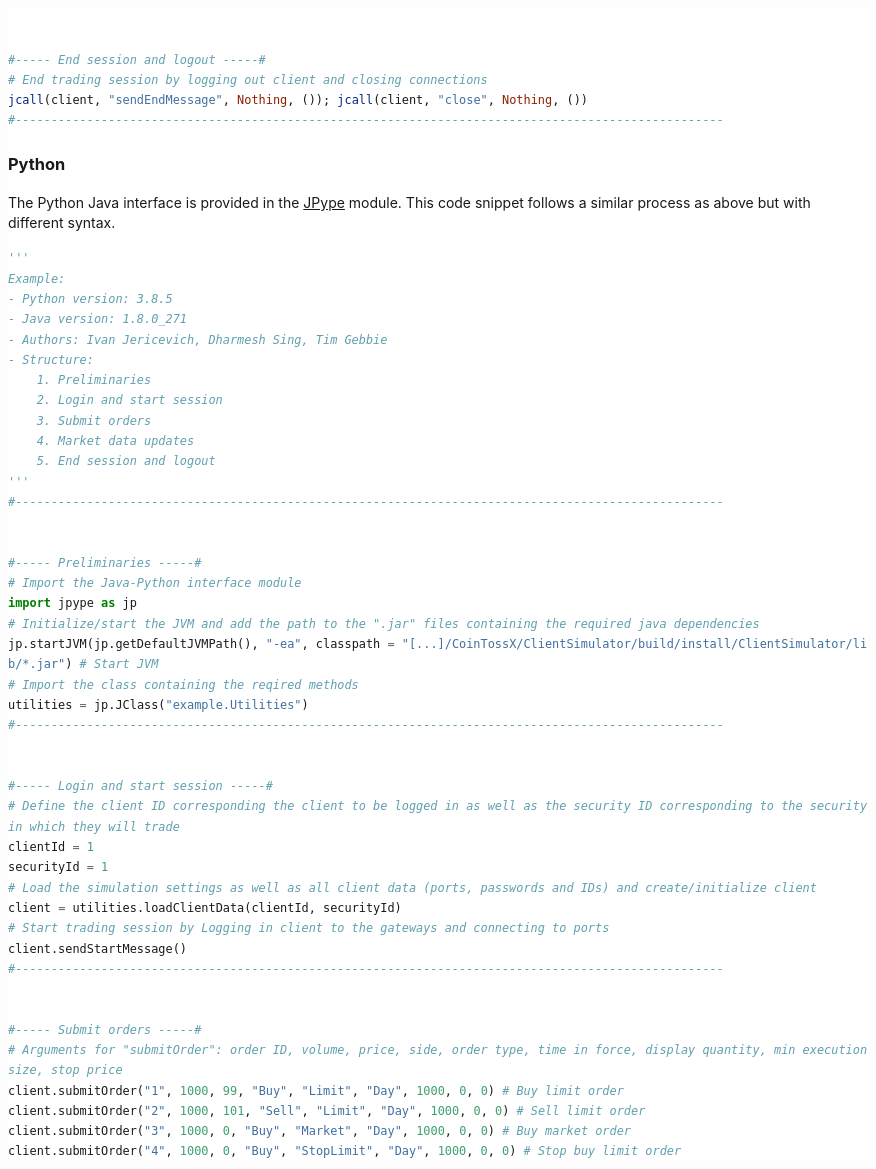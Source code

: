 ```Julia


#----- End session and logout -----#
# End trading session by logging out client and closing connections
jcall(client, "sendEndMessage", Nothing, ()); jcall(client, "close", Nothing, ())
#---------------------------------------------------------------------------------------------------
```

### Python
The Python Java interface is provided in the [JPype](https://github.com/jpype-project/jpype) module. This code snippet follows a similar process as above but with different syntax.
```Python
'''
Example:
- Python version: 3.8.5
- Java version: 1.8.0_271
- Authors: Ivan Jericevich, Dharmesh Sing, Tim Gebbie
- Structure:
    1. Preliminaries
    2. Login and start session
    3. Submit orders
    4. Market data updates
    5. End session and logout
'''
#---------------------------------------------------------------------------------------------------


#----- Preliminaries -----#
# Import the Java-Python interface module
import jpype as jp
# Initialize/start the JVM and add the path to the ".jar" files containing the required java dependencies
jp.startJVM(jp.getDefaultJVMPath(), "-ea", classpath = "[...]/CoinTossX/ClientSimulator/build/install/ClientSimulator/lib/*.jar") # Start JVM
# Import the class containing the reqired methods
utilities = jp.JClass("example.Utilities")
#---------------------------------------------------------------------------------------------------


#----- Login and start session -----#
# Define the client ID corresponding the client to be logged in as well as the security ID corresponding to the security in which they will trade
clientId = 1
securityId = 1
# Load the simulation settings as well as all client data (ports, passwords and IDs) and create/initialize client
client = utilities.loadClientData(clientId, securityId)
# Start trading session by Logging in client to the gateways and connecting to ports
client.sendStartMessage()
#---------------------------------------------------------------------------------------------------


#----- Submit orders -----#
# Arguments for "submitOrder": order ID, volume, price, side, order type, time in force, display quantity, min execution size, stop price
client.submitOrder("1", 1000, 99, "Buy", "Limit", "Day", 1000, 0, 0) # Buy limit order
client.submitOrder("2", 1000, 101, "Sell", "Limit", "Day", 1000, 0, 0) # Sell limit order
client.submitOrder("3", 1000, 0, "Buy", "Market", "Day", 1000, 0, 0) # Buy market order
client.submitOrder("4", 1000, 0, "Buy", "StopLimit", "Day", 1000, 0, 0) # Stop buy limit order
```